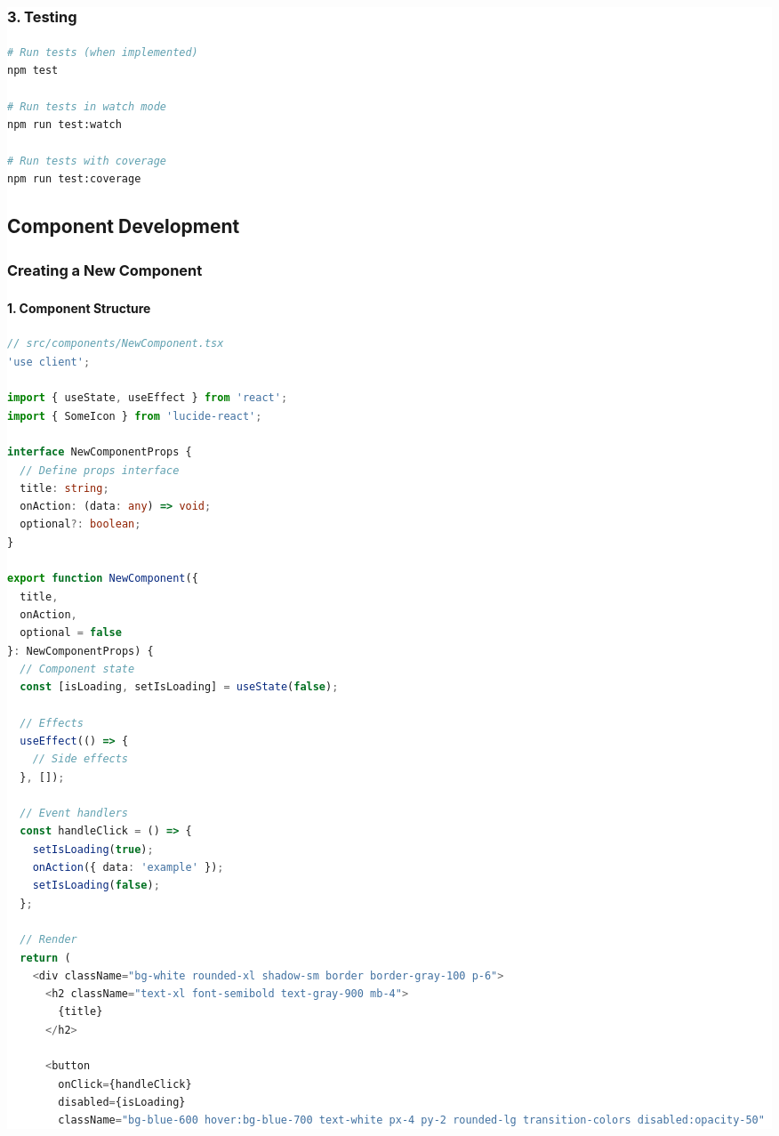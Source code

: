 ### 3. Testing
```bash
# Run tests (when implemented)
npm test

# Run tests in watch mode
npm run test:watch

# Run tests with coverage
npm run test:coverage
```

## Component Development

### Creating a New Component

#### 1. Component Structure
```typescript
// src/components/NewComponent.tsx
'use client';

import { useState, useEffect } from 'react';
import { SomeIcon } from 'lucide-react';

interface NewComponentProps {
  // Define props interface
  title: string;
  onAction: (data: any) => void;
  optional?: boolean;
}

export function NewComponent({ 
  title, 
  onAction, 
  optional = false 
}: NewComponentProps) {
  // Component state
  const [isLoading, setIsLoading] = useState(false);
  
  // Effects
  useEffect(() => {
    // Side effects
  }, []);
  
  // Event handlers
  const handleClick = () => {
    setIsLoading(true);
    onAction({ data: 'example' });
    setIsLoading(false);
  };
  
  // Render
  return (
    <div className="bg-white rounded-xl shadow-sm border border-gray-100 p-6">
      <h2 className="text-xl font-semibold text-gray-900 mb-4">
        {title}
      </h2>
      
      <button
        onClick={handleClick}
        disabled={isLoading}
        className="bg-blue-600 hover:bg-blue-700 text-white px-4 py-2 rounded-lg transition-colors disabled:opacity-50"
```